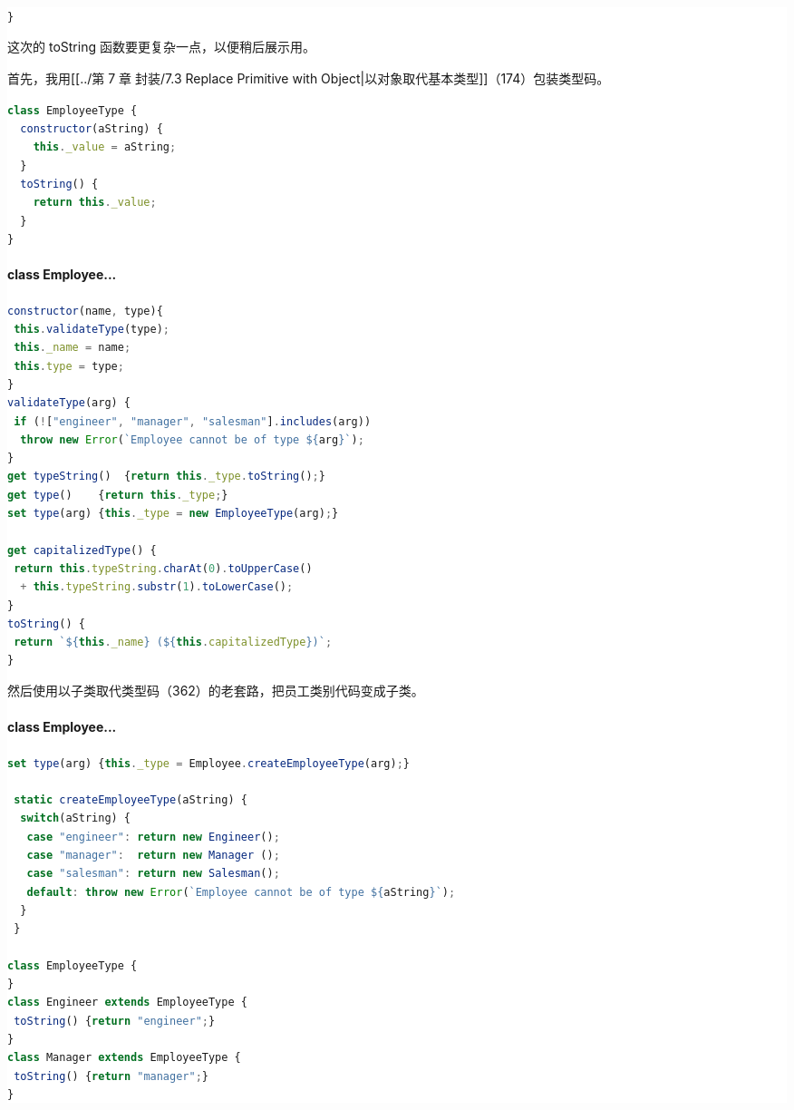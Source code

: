 ```js
}
```

这次的 toString 函数要更复杂一点，以便稍后展示用。

首先，我用[[../第 7 章 封装/7.3 Replace Primitive with Object|以对象取代基本类型]]（174）包装类型码。

```js
class EmployeeType {
  constructor(aString) {
    this._value = aString;
  }
  toString() {
    return this._value;
  }
}
```

#### class Employee...

```js
constructor(name, type){
 this.validateType(type);
 this._name = name;
 this.type = type;
}
validateType(arg) {
 if (!["engineer", "manager", "salesman"].includes(arg))
  throw new Error(`Employee cannot be of type ${arg}`);
}
get typeString()  {return this._type.toString();}
get type()    {return this._type;}
set type(arg) {this._type = new EmployeeType(arg);}

get capitalizedType() {
 return this.typeString.charAt(0).toUpperCase()
  + this.typeString.substr(1).toLowerCase();
}
toString() {
 return `${this._name} (${this.capitalizedType})`;
}
```

然后使用以子类取代类型码（362）的老套路，把员工类别代码变成子类。

#### class Employee...

```js
set type(arg) {this._type = Employee.createEmployeeType(arg);}

 static createEmployeeType(aString) {
  switch(aString) {
   case "engineer": return new Engineer();
   case "manager":  return new Manager ();
   case "salesman": return new Salesman();
   default: throw new Error(`Employee cannot be of type ${aString}`);
  }
 }

class EmployeeType {
}
class Engineer extends EmployeeType {
 toString() {return "engineer";}
}
class Manager extends EmployeeType {
 toString() {return "manager";}
}
```